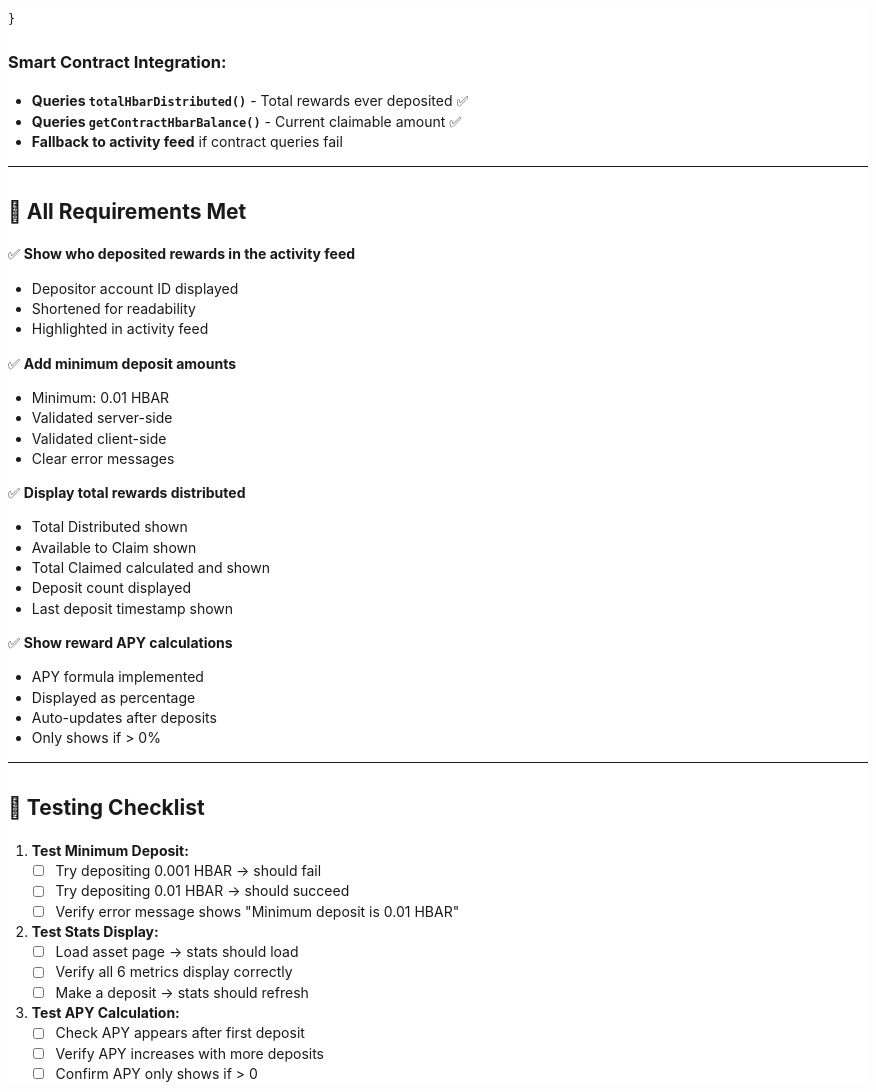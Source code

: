   ```typescript
  }
  ```

### Smart Contract Integration:
- **Queries `totalHbarDistributed()`** - Total rewards ever deposited ✅
- **Queries `getContractHbarBalance()`** - Current claimable amount ✅
- **Fallback to activity feed** if contract queries fail

---

## 🎯 All Requirements Met

✅ **Show who deposited rewards in the activity feed**
  - Depositor account ID displayed
  - Shortened for readability
  - Highlighted in activity feed

✅ **Add minimum deposit amounts**
  - Minimum: 0.01 HBAR
  - Validated server-side
  - Validated client-side
  - Clear error messages

✅ **Display total rewards distributed**
  - Total Distributed shown
  - Available to Claim shown
  - Total Claimed calculated and shown
  - Deposit count displayed
  - Last deposit timestamp shown

✅ **Show reward APY calculations**
  - APY formula implemented
  - Displayed as percentage
  - Auto-updates after deposits
  - Only shows if > 0%

---

## 🚀 Testing Checklist

1. **Test Minimum Deposit:**
   - [ ] Try depositing 0.001 HBAR → should fail
   - [ ] Try depositing 0.01 HBAR → should succeed
   - [ ] Verify error message shows "Minimum deposit is 0.01 HBAR"

2. **Test Stats Display:**
   - [ ] Load asset page → stats should load
   - [ ] Verify all 6 metrics display correctly
   - [ ] Make a deposit → stats should refresh

3. **Test APY Calculation:**
   - [ ] Check APY appears after first deposit
   - [ ] Verify APY increases with more deposits
   - [ ] Confirm APY only shows if > 0
